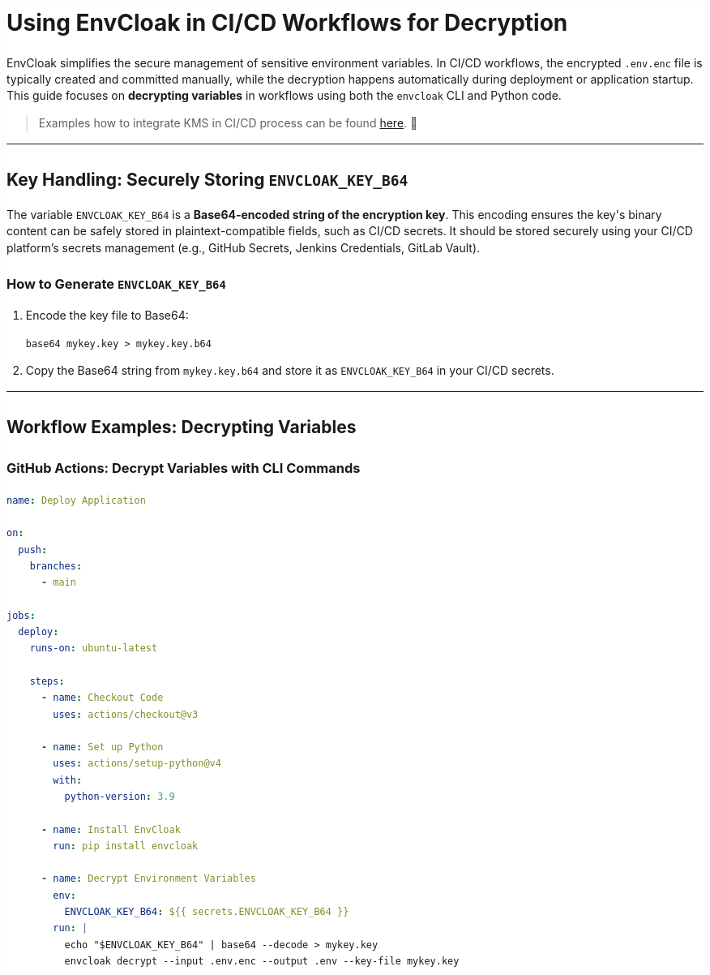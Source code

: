 # Using EnvCloak in CI/CD Workflows for Decryption

EnvCloak simplifies the secure management of sensitive environment variables. In CI/CD workflows, the encrypted `.env.enc` file is typically created and committed manually, while the decryption happens automatically during deployment or application startup. This guide focuses on **decrypting variables** in workflows using both the `envcloak` CLI and Python code.

> Examples how to integrate KMS in CI/CD process can be found [here](integration_with_kms.md). 💎

---

## Key Handling: Securely Storing `ENVCLOAK_KEY_B64`

The variable `ENVCLOAK_KEY_B64` is a **Base64-encoded string of the encryption key**. This encoding ensures the key's binary content can be safely stored in plaintext-compatible fields, such as CI/CD secrets. It should be stored securely using your CI/CD platform’s secrets management (e.g., GitHub Secrets, Jenkins Credentials, GitLab Vault).

### **How to Generate `ENVCLOAK_KEY_B64`**

1. Encode the key file to Base64:
   ```
   base64 mykey.key > mykey.key.b64
   ```

2. Copy the Base64 string from `mykey.key.b64` and store it as `ENVCLOAK_KEY_B64` in your CI/CD secrets.

---

## Workflow Examples: Decrypting Variables

### **GitHub Actions: Decrypt Variables with CLI Commands**

```yaml
name: Deploy Application

on:
  push:
    branches:
      - main

jobs:
  deploy:
    runs-on: ubuntu-latest

    steps:
      - name: Checkout Code
        uses: actions/checkout@v3

      - name: Set up Python
        uses: actions/setup-python@v4
        with:
          python-version: 3.9

      - name: Install EnvCloak
        run: pip install envcloak

      - name: Decrypt Environment Variables
        env:
          ENVCLOAK_KEY_B64: ${{ secrets.ENVCLOAK_KEY_B64 }}
        run: |
          echo "$ENVCLOAK_KEY_B64" | base64 --decode > mykey.key
          envcloak decrypt --input .env.enc --output .env --key-file mykey.key
```